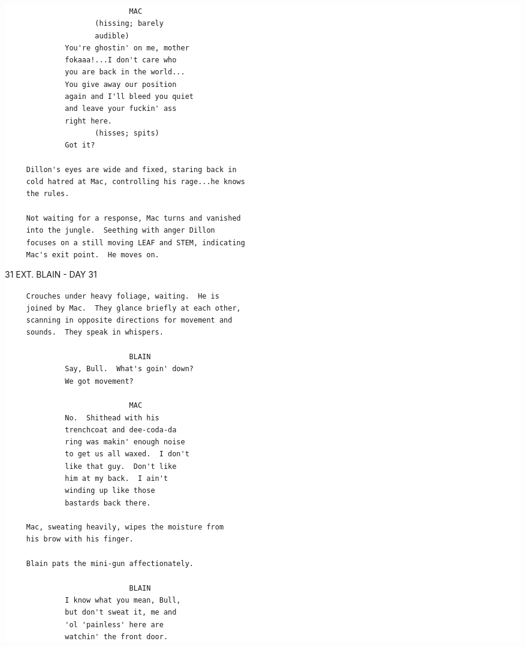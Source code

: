                                  MAC
                         (hissing; barely
                         audible)
                  You're ghostin' on me, mother
                  fokaaa!...I don't care who
                  you are back in the world...
                  You give away our position
                  again and I'll bleed you quiet
                  and leave your fuckin' ass
                  right here.
                         (hisses; spits)
                  Got it?

         Dillon's eyes are wide and fixed, staring back in
         cold hatred at Mac, controlling his rage...he knows
         the rules.

         Not waiting for a response, Mac turns and vanished
         into the jungle.  Seething with anger Dillon
         focuses on a still moving LEAF and STEM, indicating
         Mac's exit point.  He moves on.



  31     EXT. BLAIN - DAY                                      31

         Crouches under heavy foliage, waiting.  He is
         joined by Mac.  They glance briefly at each other,
         scanning in opposite directions for movement and
         sounds.  They speak in whispers.

                                 BLAIN
                  Say, Bull.  What's goin' down?
                  We got movement?

                                 MAC
                  No.  Shithead with his
                  trenchcoat and dee-coda-da
                  ring was makin' enough noise
                  to get us all waxed.  I don't
                  like that guy.  Don't like
                  him at my back.  I ain't
                  winding up like those
                  bastards back there.

         Mac, sweating heavily, wipes the moisture from
         his brow with his finger.

         Blain pats the mini-gun affectionately.

                                 BLAIN
                  I know what you mean, Bull,
                  but don't sweat it, me and
                  'ol 'painless' here are
                  watchin' the front door.
